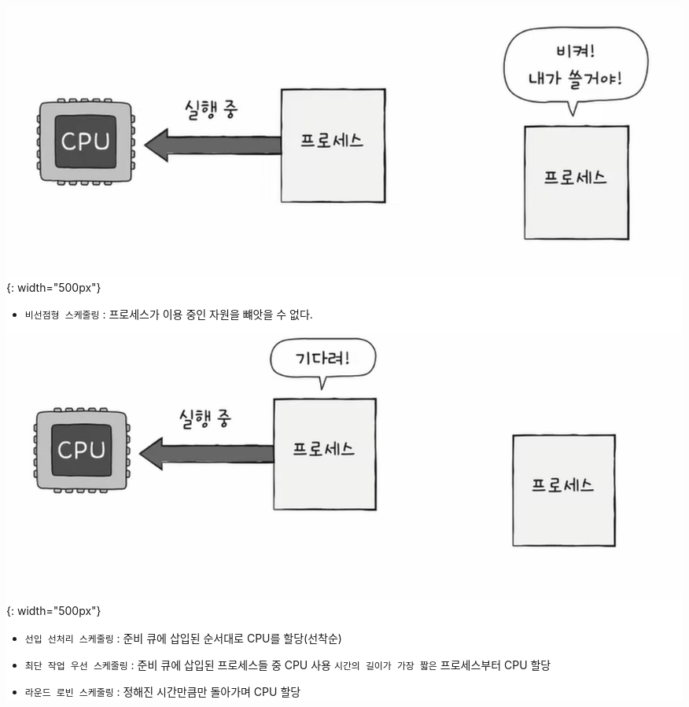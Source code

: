 ![pre](/assets/img/imges/pre.jpeg){: width="500px"}

- `비선점형 스케줄링` : 프로세스가 이용 중인 자원을 뺴앗을 수 없다.

![nonpre](/assets/img/imges/non-pre.jpeg){: width="500px"}

- `선입 선처리 스케줄링` : 준비 큐에 삽입된 순서대로 CPU를 할당(선착순)
- `최단 작업 우선 스케줄링` : 준비 큐에 삽입된 프로세스들 중 CPU 사용 `시간의 길이가 가장 짧은` 프로세스부터 CPU 할당

- `라운드 로빈 스케줄링` : 정해진 시간만큼만 돌아가며 CPU 할당
